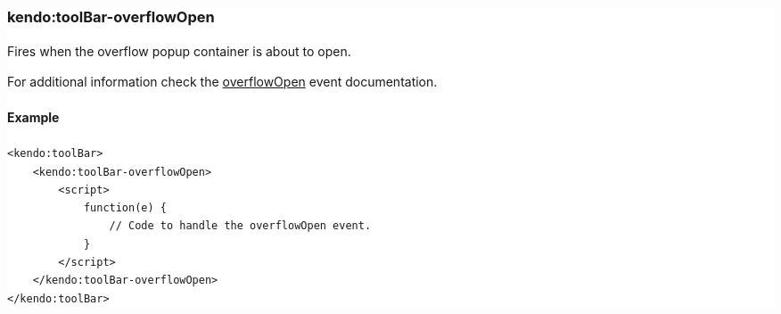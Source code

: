 ### kendo:toolBar-overflowOpen

Fires when the overflow popup container is about to open.


For additional information check the [overflowOpen](/api/web/toolbar#events-overflowOpen) event documentation.

#### Example
    <kendo:toolBar>
        <kendo:toolBar-overflowOpen>
            <script>
                function(e) {
                    // Code to handle the overflowOpen event.
                }
            </script>
        </kendo:toolBar-overflowOpen>
    </kendo:toolBar>

